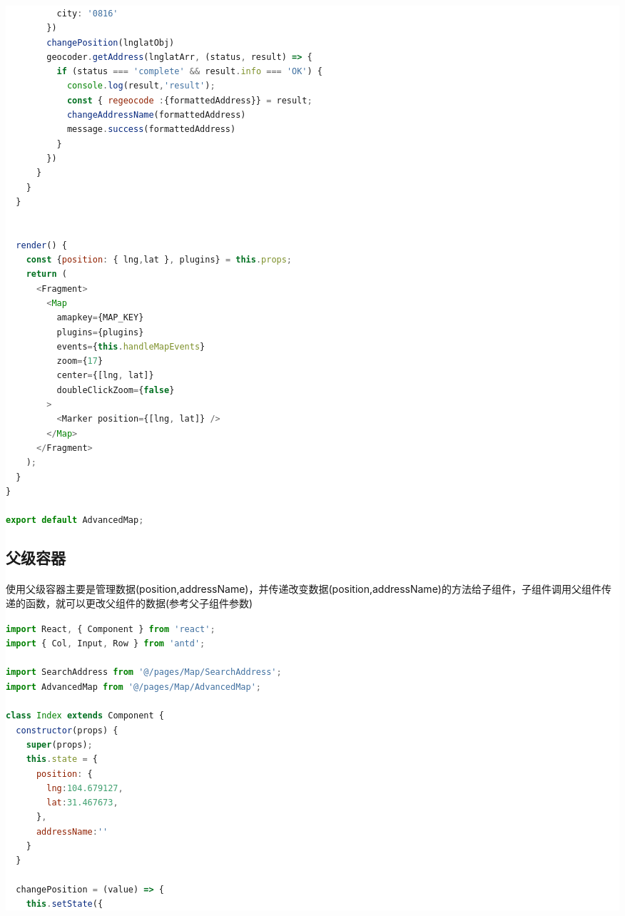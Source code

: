 ```js
          city: '0816'
        })
        changePosition(lnglatObj)
        geocoder.getAddress(lnglatArr, (status, result) => {
          if (status === 'complete' && result.info === 'OK') {
            console.log(result,'result');
            const { regeocode :{formattedAddress}} = result;
            changeAddressName(formattedAddress)
            message.success(formattedAddress)
          }
        })
      }
    }
  }


  render() {
    const {position: { lng,lat }, plugins} = this.props;
    return (
      <Fragment>
        <Map
          amapkey={MAP_KEY}
          plugins={plugins}
          events={this.handleMapEvents}
          zoom={17}
          center={[lng, lat]}
          doubleClickZoom={false}
        >
          <Marker position={[lng, lat]} />
        </Map>
      </Fragment>
    );
  }
}

export default AdvancedMap;
```
## 父级容器
使用父级容器主要是管理数据(position,addressName)，并传递改变数据(position,addressName)的方法给子组件，子组件调用父组件传递的函数，就可以更改父组件的数据(参考父子组件参数)

```js
import React, { Component } from 'react';
import { Col, Input, Row } from 'antd';

import SearchAddress from '@/pages/Map/SearchAddress';
import AdvancedMap from '@/pages/Map/AdvancedMap';

class Index extends Component {
  constructor(props) {
    super(props);
    this.state = {
      position: {
        lng:104.679127,
        lat:31.467673,
      },
      addressName:''
    }
  }

  changePosition = (value) => {
    this.setState({
```